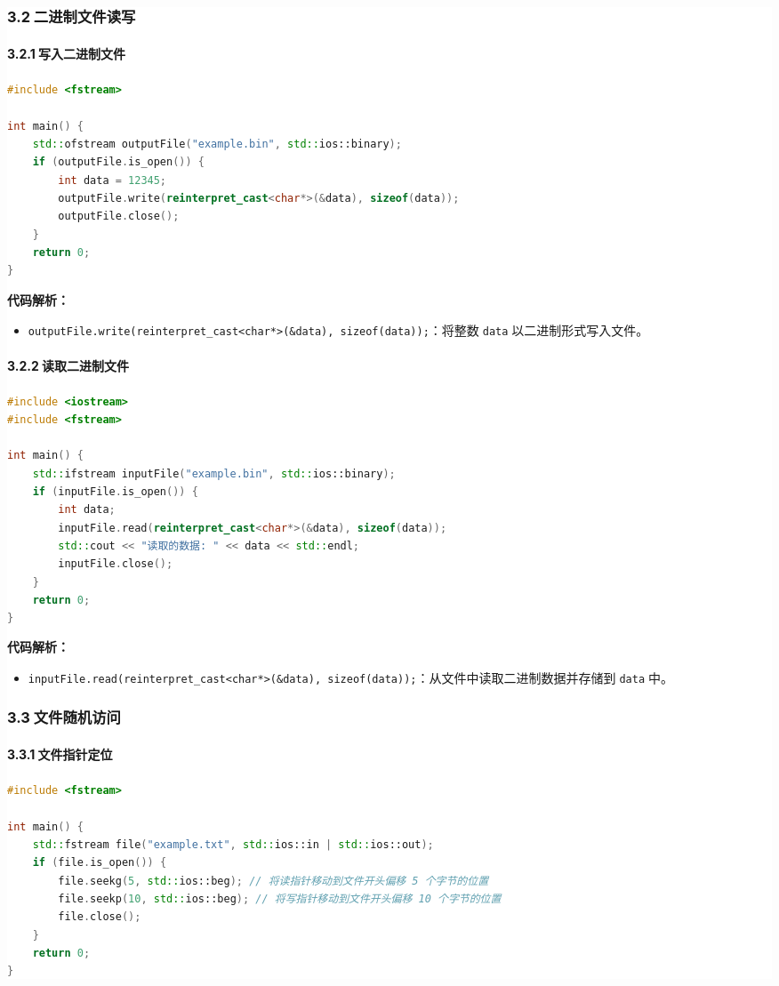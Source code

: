 ### 3.2 二进制文件读写

#### 3.2.1 写入二进制文件

```cpp
#include <fstream>

int main() {
    std::ofstream outputFile("example.bin", std::ios::binary);
    if (outputFile.is_open()) {
        int data = 12345;
        outputFile.write(reinterpret_cast<char*>(&data), sizeof(data));
        outputFile.close();
    }
    return 0;
}
```

**代码解析：**
- `outputFile.write(reinterpret_cast<char*>(&data), sizeof(data));`：将整数 `data` 以二进制形式写入文件。

#### 3.2.2 读取二进制文件

```cpp
#include <iostream>
#include <fstream>

int main() {
    std::ifstream inputFile("example.bin", std::ios::binary);
    if (inputFile.is_open()) {
        int data;
        inputFile.read(reinterpret_cast<char*>(&data), sizeof(data));
        std::cout << "读取的数据: " << data << std::endl;
        inputFile.close();
    }
    return 0;
}
```

**代码解析：**
- `inputFile.read(reinterpret_cast<char*>(&data), sizeof(data));`：从文件中读取二进制数据并存储到 `data` 中。

### 3.3 文件随机访问

#### 3.3.1 文件指针定位

```cpp
#include <fstream>

int main() {
    std::fstream file("example.txt", std::ios::in | std::ios::out);
    if (file.is_open()) {
        file.seekg(5, std::ios::beg); // 将读指针移动到文件开头偏移 5 个字节的位置
        file.seekp(10, std::ios::beg); // 将写指针移动到文件开头偏移 10 个字节的位置
        file.close();
    }
    return 0;
}
```
